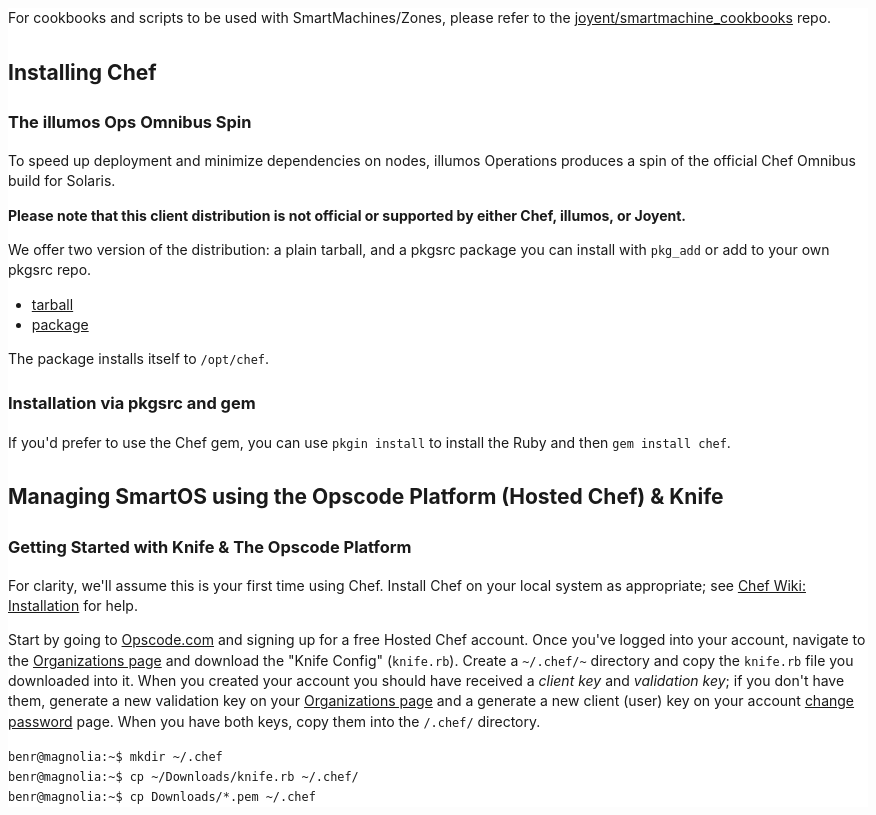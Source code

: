 For cookbooks and scripts to be used with SmartMachines/Zones, please
refer to the
[joyent/smartmachine\_cookbooks](https://github.com/joyent/smartmachine_cookbooks)
repo.

## Installing Chef

### The illumos Ops Omnibus Spin

To speed up deployment and minimize dependencies on nodes, illumos
Operations produces a spin of the official Chef Omnibus build for
Solaris.

**Please note that this client distribution is not official or supported
by either Chef, illumos, or Joyent.**

We offer two version of the distribution: a plain tarball, and a pkgsrc
package you can install with `pkg_add` or add to your own pkgsrc repo.

- [tarball](http://us-east.manta.joyent.com/illumos/public/chef/chef-12.18.31-1.sunos.tar.gz)
- [package](http://us-east.manta.joyent.com/illumos/public/chef/pkgin/chef-12.18.31-1.tgz)

The package installs itself to `/opt/chef`.

### Installation via pkgsrc and gem

If you'd prefer to use the Chef gem, you can use `pkgin install` to install
the Ruby and then `gem install chef`.

## Managing SmartOS using the Opscode Platform (Hosted Chef) & Knife

### Getting Started with Knife & The Opscode Platform

For clarity, we'll assume this is your first time using Chef. Install
Chef on your local system as appropriate; see [Chef Wiki:
Installation](http://wiki.opscode.com/display/chef/Installation) for
help.

Start by going to [Opscode.com](http://opscode.com) and signing up for a
free Hosted Chef account. Once you've logged into your account, navigate
to the [Organizations page](https://manage.opscode.com/organizations)
and download the "Knife Config" (`knife.rb`). Create a `~/.chef/~`
directory and copy the `knife.rb` file you downloaded into it. When
you created your account you should have received a *client key* and
*validation key*; if you don't have them, generate a new validation key
on your [Organizations page](https://manage.opscode.com/organizations)
and a generate a new client (user) key on your account [change
password](https://www.opscode.com/account/password) page. When you have
both keys, copy them into the `/.chef/` directory.

    benr@magnolia:~$ mkdir ~/.chef
    benr@magnolia:~$ cp ~/Downloads/knife.rb ~/.chef/
    benr@magnolia:~$ cp Downloads/*.pem ~/.chef
